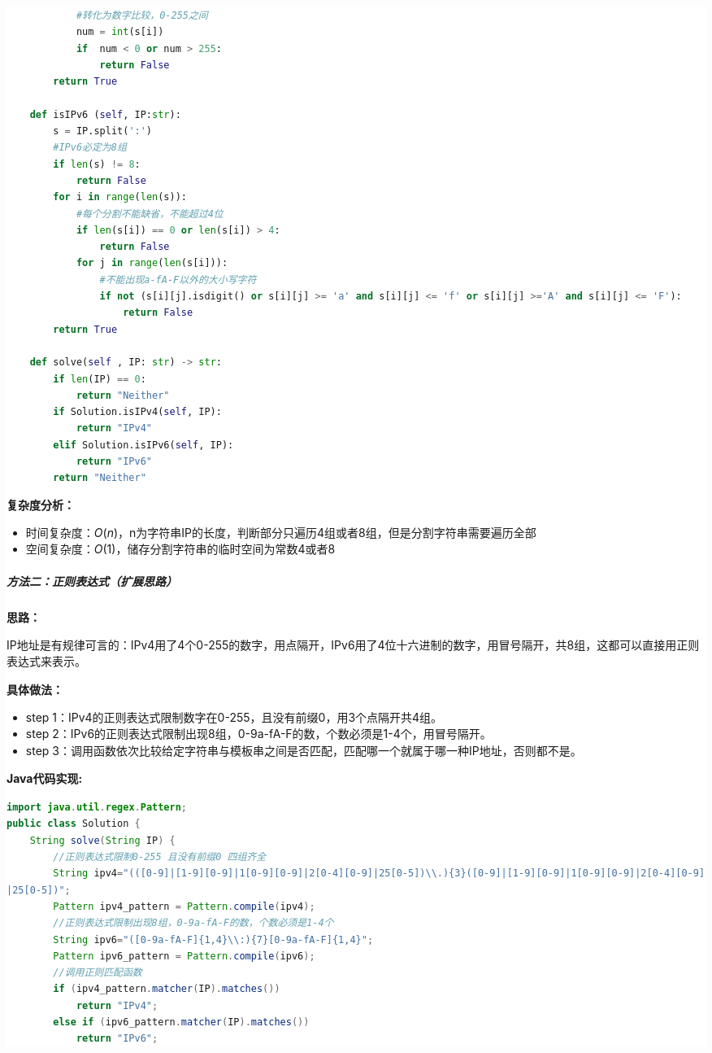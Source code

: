 ```python
            #转化为数字比较，0-255之间
            num = int(s[i]) 
            if  num < 0 or num > 255:
                return False
        return True
    
    def isIPv6 (self, IP:str):
        s = IP.split(':') 
        #IPv6必定为8组
        if len(s) != 8: 
            return False
        for i in range(len(s)):
            #每个分割不能缺省，不能超过4位
            if len(s[i]) == 0 or len(s[i]) > 4:  
                return False
            for j in range(len(s[i])):
                #不能出现a-fA-F以外的大小写字符
                if not (s[i][j].isdigit() or s[i][j] >= 'a' and s[i][j] <= 'f' or s[i][j] >='A' and s[i][j] <= 'F'):
                    return False
        return True
    
    def solve(self , IP: str) -> str:
        if len(IP) == 0:
            return "Neither"
        if Solution.isIPv4(self, IP):
            return "IPv4"
        elif Solution.isIPv6(self, IP):
            return "IPv6"
        return "Neither"
```

**复杂度分析：**
- 时间复杂度：$O(n)$，n为字符串IP的长度，判断部分只遍历4组或者8组，但是分割字符串需要遍历全部
- 空间复杂度：$O(1)$，储存分割字符串的临时空间为常数4或者8


##### 方法二：正则表达式（扩展思路）

**思路：**

IP地址是有规律可言的：IPv4用了4个0-255的数字，用点隔开，IPv6用了4位十六进制的数字，用冒号隔开，共8组，这都可以直接用正则表达式来表示。

**具体做法：**

- step 1：IPv4的正则表达式限制数字在0-255，且没有前缀0，用3个点隔开共4组。
- step 2：IPv6的正则表达式限制出现8组，0-9a-fA-F的数，个数必须是1-4个，用冒号隔开。
- step 3：调用函数依次比较给定字符串与模板串之间是否匹配，匹配哪一个就属于哪一种IP地址，否则都不是。

**Java代码实现:**
```java
import java.util.regex.Pattern;
public class Solution {
    String solve(String IP) {
        //正则表达式限制0-255 且没有前缀0 四组齐全
        String ipv4="(([0-9]|[1-9][0-9]|1[0-9][0-9]|2[0-4][0-9]|25[0-5])\\.){3}([0-9]|[1-9][0-9]|1[0-9][0-9]|2[0-4][0-9]|25[0-5])";
        Pattern ipv4_pattern = Pattern.compile(ipv4);
        //正则表达式限制出现8组，0-9a-fA-F的数，个数必须是1-4个
        String ipv6="([0-9a-fA-F]{1,4}\\:){7}[0-9a-fA-F]{1,4}";
        Pattern ipv6_pattern = Pattern.compile(ipv6);
        //调用正则匹配函数
        if (ipv4_pattern.matcher(IP).matches()) 
            return "IPv4";
        else if (ipv6_pattern.matcher(IP).matches()) 
            return "IPv6";
```